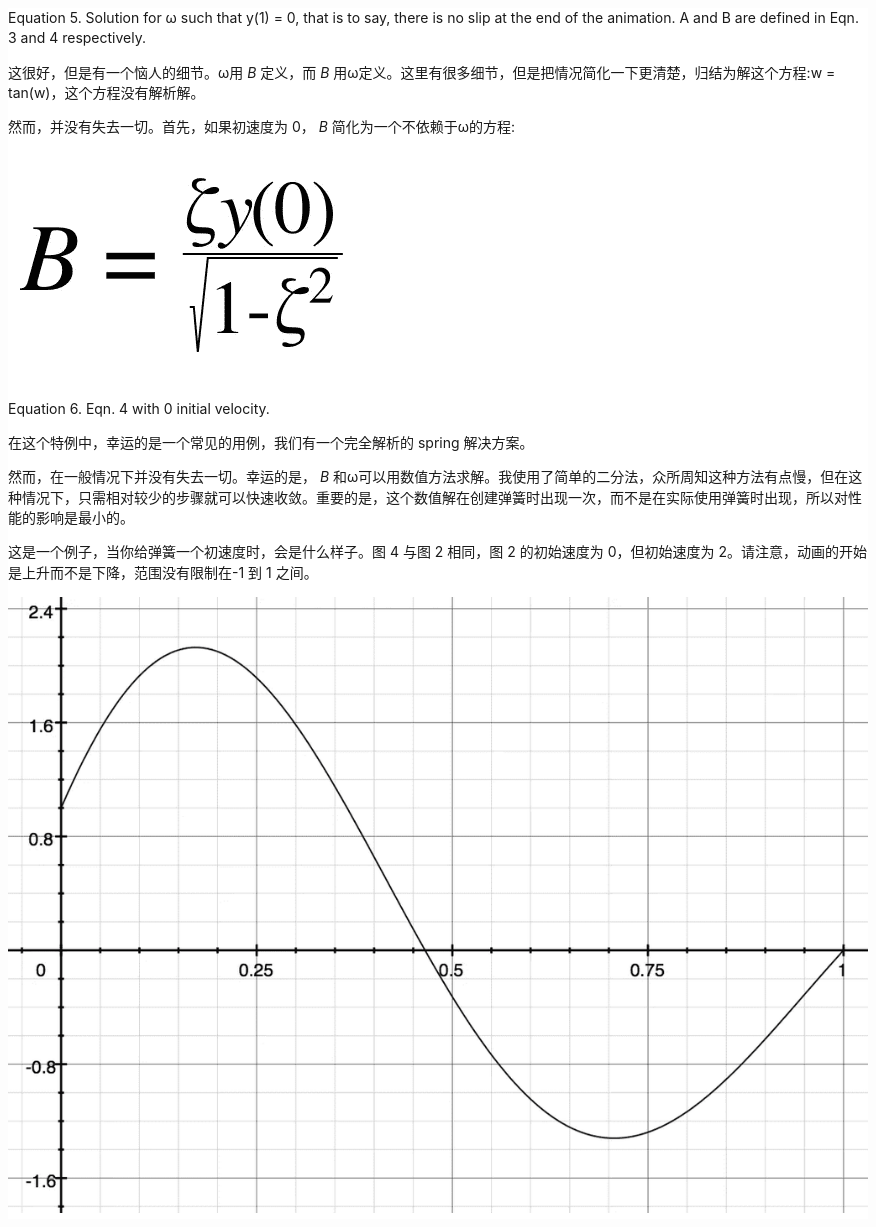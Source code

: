 Equation 5\. Solution for ω such that y(1) = 0, that is to say, there is no slip at the end of the animation. A and B are defined in Eqn. 3 and 4 respectively.

这很好，但是有一个恼人的细节。ω用 *B* 定义，而 *B* 用ω定义。这里有很多细节，但是把情况简化一下更清楚，归结为解这个方程:w = tan(w)，这个方程没有解析解。

然而，并没有失去一切。首先，如果初速度为 0， *B* 简化为一个不依赖于ω的方程:

![](img/fd9e7502ba889cc7d9e9b706d868f4eb.png)

Equation 6\. Eqn. 4 with 0 initial velocity.

在这个特例中，幸运的是一个常见的用例，我们有一个完全解析的 spring 解决方案。

然而，在一般情况下并没有失去一切。幸运的是， *B* 和ω可以用数值方法求解。我使用了简单的二分法，众所周知这种方法有点慢，但在这种情况下，只需相对较少的步骤就可以快速收敛。重要的是，这个数值解在创建弹簧时出现一次，而不是在实际使用弹簧时出现，所以对性能的影响是最小的。

这是一个例子，当你给弹簧一个初速度时，会是什么样子。图 4 与图 2 相同，图 2 的初始速度为 0，但初始速度为 2。请注意，动画的开始是上升而不是下降，范围没有限制在-1 到 1 之间。

![](img/6ea545d2fa8e604aafa38ba062db85f0.png)
